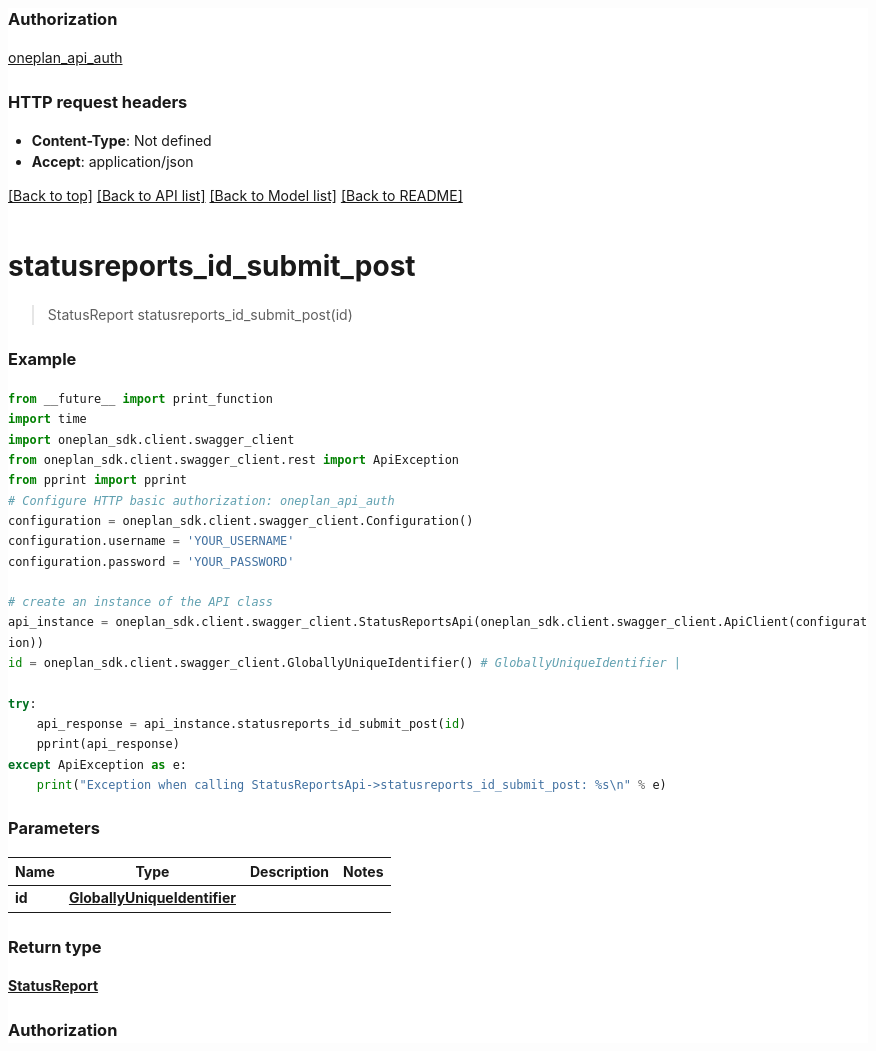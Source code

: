 ### Authorization

[oneplan_api_auth](../README.md#oneplan_api_auth)

### HTTP request headers

 - **Content-Type**: Not defined
 - **Accept**: application/json

[[Back to top]](#) [[Back to API list]](../README.md#documentation-for-api-endpoints) [[Back to Model list]](../README.md#documentation-for-models) [[Back to README]](../README.md)

# **statusreports_id_submit_post**
> StatusReport statusreports_id_submit_post(id)



### Example
```python
from __future__ import print_function
import time
import oneplan_sdk.client.swagger_client
from oneplan_sdk.client.swagger_client.rest import ApiException
from pprint import pprint
# Configure HTTP basic authorization: oneplan_api_auth
configuration = oneplan_sdk.client.swagger_client.Configuration()
configuration.username = 'YOUR_USERNAME'
configuration.password = 'YOUR_PASSWORD'

# create an instance of the API class
api_instance = oneplan_sdk.client.swagger_client.StatusReportsApi(oneplan_sdk.client.swagger_client.ApiClient(configuration))
id = oneplan_sdk.client.swagger_client.GloballyUniqueIdentifier() # GloballyUniqueIdentifier | 

try:
    api_response = api_instance.statusreports_id_submit_post(id)
    pprint(api_response)
except ApiException as e:
    print("Exception when calling StatusReportsApi->statusreports_id_submit_post: %s\n" % e)
```

### Parameters

Name | Type | Description  | Notes
------------- | ------------- | ------------- | -------------
 **id** | [**GloballyUniqueIdentifier**](.md)|  | 

### Return type

[**StatusReport**](StatusReport.md)

### Authorization

